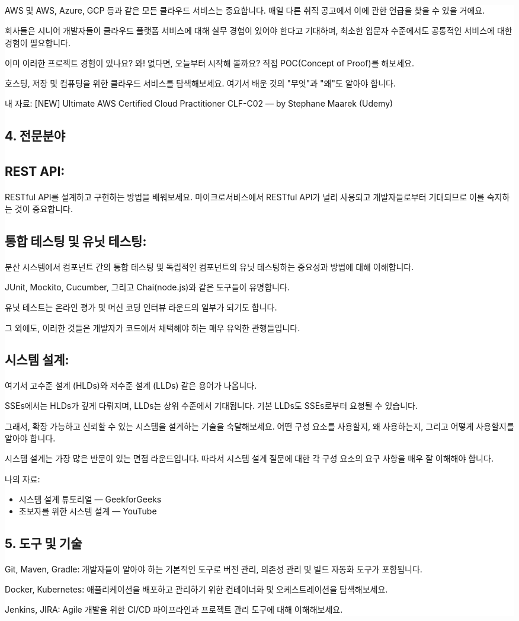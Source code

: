 AWS 및 AWS, Azure, GCP 등과 같은 모든 클라우드 서비스는 중요합니다. 매일 다른 취직 공고에서 이에 관한 언급을 찾을 수 있을 거에요.

회사들은 시니어 개발자들이 클라우드 플랫폼 서비스에 대해 실무 경험이 있어야 한다고 기대하며, 최소한 입문자 수준에서도 공통적인 서비스에 대한 경험이 필요합니다.

이미 이러한 프로젝트 경험이 있나요? 와! 없다면, 오늘부터 시작해 볼까요? 직접 POC(Concept of Proof)를 해보세요.

호스팅, 저장 및 컴퓨팅을 위한 클라우드 서비스를 탐색해보세요. 여기서 배운 것의 "무엇"과 "왜"도 알아야 합니다.

<div class="content-ad"></div>

내 자료: [NEW] Ultimate AWS Certified Cloud Practitioner CLF-C02 — by Stephane Maarek (Udemy)

## 4. 전문분야

## REST API:

RESTful API를 설계하고 구현하는 방법을 배워보세요. 마이크로서비스에서 RESTful API가 널리 사용되고 개발자들로부터 기대되므로 이를 숙지하는 것이 중요합니다.

<div class="content-ad"></div>

## 통합 테스팅 및 유닛 테스팅:

분산 시스템에서 컴포넌트 간의 통합 테스팅 및 독립적인 컴포넌트의 유닛 테스팅하는 중요성과 방법에 대해 이해합니다.

JUnit, Mockito, Cucumber, 그리고 Chai(node.js)와 같은 도구들이 유명합니다.

유닛 테스트는 온라인 평가 및 머신 코딩 인터뷰 라운드의 일부가 되기도 합니다.

<div class="content-ad"></div>

그 외에도, 이러한 것들은 개발자가 코드에서 채택해야 하는 매우 유익한 관행들입니다.

## 시스템 설계:

여기서 고수준 설계 (HLDs)와 저수준 설계 (LLDs) 같은 용어가 나옵니다.

SSEs에서는 HLDs가 깊게 다뤄지며, LLDs는 상위 수준에서 기대됩니다. 기본 LLDs도 SSEs로부터 요청될 수 있습니다.

<div class="content-ad"></div>

그래서, 확장 가능하고 신뢰할 수 있는 시스템을 설계하는 기술을 숙달해보세요. 어떤 구성 요소를 사용할지, 왜 사용하는지, 그리고 어떻게 사용할지를 알아야 합니다.

시스템 설계는 가장 많은 반문이 있는 면접 라운드입니다. 따라서 시스템 설계 질문에 대한 각 구성 요소의 요구 사항을 매우 잘 이해해야 합니다.

나의 자료:

- 시스템 설계 튜토리얼 — GeekforGeeks
- 초보자를 위한 시스템 설계 — YouTube

<div class="content-ad"></div>

## 5. 도구 및 기술

Git, Maven, Gradle: 개발자들이 알아야 하는 기본적인 도구로 버전 관리, 의존성 관리 및 빌드 자동화 도구가 포함됩니다.

Docker, Kubernetes: 애플리케이션을 배포하고 관리하기 위한 컨테이너화 및 오케스트레이션을 탐색해보세요.

Jenkins, JIRA: Agile 개발을 위한 CI/CD 파이프라인과 프로젝트 관리 도구에 대해 이해해보세요.
